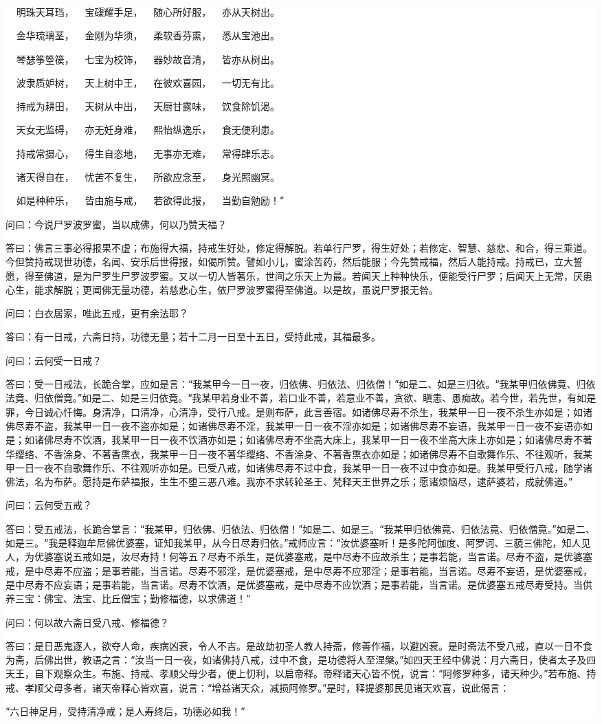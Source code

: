 &nbsp;&nbsp;&nbsp;&nbsp;明珠天耳珰，&nbsp;&nbsp;&nbsp;&nbsp;宝磲耀手足，&nbsp;&nbsp;&nbsp;&nbsp;随心所好服，&nbsp;&nbsp;&nbsp;&nbsp;亦从天树出。

&nbsp;&nbsp;&nbsp;&nbsp;金华琉璃茎，&nbsp;&nbsp;&nbsp;&nbsp;金刚为华须，&nbsp;&nbsp;&nbsp;&nbsp;柔软香芬熏，&nbsp;&nbsp;&nbsp;&nbsp;悉从宝池出。

&nbsp;&nbsp;&nbsp;&nbsp;琴瑟筝箜篌，&nbsp;&nbsp;&nbsp;&nbsp;七宝为校饰，&nbsp;&nbsp;&nbsp;&nbsp;器妙故音清，&nbsp;&nbsp;&nbsp;&nbsp;皆亦从树出。

&nbsp;&nbsp;&nbsp;&nbsp;波隶质妒树，&nbsp;&nbsp;&nbsp;&nbsp;天上树中王，&nbsp;&nbsp;&nbsp;&nbsp;在彼欢喜园，&nbsp;&nbsp;&nbsp;&nbsp;一切无有比。

&nbsp;&nbsp;&nbsp;&nbsp;持戒为耕田，&nbsp;&nbsp;&nbsp;&nbsp;天树从中出，&nbsp;&nbsp;&nbsp;&nbsp;天厨甘露味，&nbsp;&nbsp;&nbsp;&nbsp;饮食除饥渴。

&nbsp;&nbsp;&nbsp;&nbsp;天女无监碍，&nbsp;&nbsp;&nbsp;&nbsp;亦无妊身难，&nbsp;&nbsp;&nbsp;&nbsp;熙怡纵逸乐，&nbsp;&nbsp;&nbsp;&nbsp;食无便利患。

&nbsp;&nbsp;&nbsp;&nbsp;持戒常摄心，&nbsp;&nbsp;&nbsp;&nbsp;得生自恣地，&nbsp;&nbsp;&nbsp;&nbsp;无事亦无难，&nbsp;&nbsp;&nbsp;&nbsp;常得肆乐志。

&nbsp;&nbsp;&nbsp;&nbsp;诸天得自在，&nbsp;&nbsp;&nbsp;&nbsp;忧苦不复生，&nbsp;&nbsp;&nbsp;&nbsp;所欲应念至，&nbsp;&nbsp;&nbsp;&nbsp;身光照幽冥。

&nbsp;&nbsp;&nbsp;&nbsp;如是种种乐，&nbsp;&nbsp;&nbsp;&nbsp;皆由施与戒，&nbsp;&nbsp;&nbsp;&nbsp;若欲得此报，&nbsp;&nbsp;&nbsp;&nbsp;当勤自勉励！”

问曰：今说尸罗波罗蜜，当以成佛，何以乃赞天福？

答曰：佛言三事必得报果不虚；布施得大福，持戒生好处，修定得解脱。若单行尸罗，得生好处；若修定、智慧、慈悲、和合，得三乘道。今但赞持戒现世功德，名闻、安乐后世得报，如偈所赞。譬如小儿，蜜涂苦药，然后能服；今先赞戒福，然后人能持戒。持戒已，立大誓愿，得至佛道，是为尸罗生尸罗波罗蜜。又以一切人皆著乐，世间之乐天上为最。若闻天上种种快乐，便能受行尸罗；后闻天上无常，厌患心生，能求解脱；更闻佛无量功德，若慈悲心生，依尸罗波罗蜜得至佛道。以是故，虽说尸罗报无咎。

问曰：白衣居家，唯此五戒，更有余法耶？

答曰：有一日戒，六斋日持，功德无量；若十二月一日至十五日，受持此戒，其福最多。

问曰：云何受一日戒？

答曰：受一日戒法，长跪合掌，应如是言：“我某甲今一日一夜，归依佛、归依法、归依僧！”如是二、如是三归依。“我某甲归依佛竟、归依法竟、归依僧竟。”如是二、如是三归依竟。“我某甲若身业不善，若口业不善，若意业不善，贪欲、瞋恚、愚痴故。若今世，若先世，有如是罪，今日诚心忏悔。身清净，口清净，心清净，受行八戒。是则布萨，此言善宿。如诸佛尽寿不杀生，我某甲一日一夜不杀生亦如是；如诸佛尽寿不盗，我某甲一日一夜不盗亦如是；如诸佛尽寿不淫，我某甲一日一夜不淫亦如是；如诸佛尽寿不妄语，我某甲一日一夜不妄语亦如是；如诸佛尽寿不饮酒，我某甲一日一夜不饮酒亦如是；如诸佛尽寿不坐高大床上，我某甲一日一夜不坐高大床上亦如是；如诸佛尽寿不著华缨络、不香涂身、不著香熏衣，我某甲一日一夜不著华缨络、不香涂身、不著香熏衣亦如是；如诸佛尽寿不自歌舞作乐、不往观听，我某甲一日一夜不自歌舞作乐、不往观听亦如是。已受八戒，如诸佛尽寿不过中食，我某甲一日一夜不过中食亦如是。我某甲受行八戒，随学诸佛法，名为布萨。愿持是布萨福报，生生不堕三恶八难。我亦不求转轮圣王、梵释天王世界之乐；愿诸烦恼尽，逮萨婆若，成就佛道。”

问曰：云何受五戒？

答曰：受五戒法，长跪合掌言：“我某甲，归依佛、归依法、归依僧！”如是二、如是三。“我某甲归依佛竟、归依法竟、归依僧竟。”如是二、如是三。“我是释迦牟尼佛优婆塞，证知我某甲，从今日尽寿归依。”戒师应言：“汝优婆塞听！是多陀阿伽度、阿罗诃、三藐三佛陀，知人见人，为优婆塞说五戒如是，汝尽寿持！何等五？尽寿不杀生，是优婆塞戒，是中尽寿不应故杀生；是事若能，当言诺。尽寿不盗，是优婆塞戒，是中尽寿不应盗；是事若能，当言诺。尽寿不邪淫，是优婆塞戒，是中尽寿不应邪淫；是事若能，当言诺。尽寿不妄语，是优婆塞戒，是中尽寿不应妄语；是事若能，当言诺。尽寿不饮酒，是优婆塞戒，是中尽寿不应饮酒；是事若能，当言诺。是优婆塞五戒尽寿受持。当供养三宝：佛宝、法宝、比丘僧宝；勤修福德，以求佛道！”

问曰：何以故六斋日受八戒、修福德？

答曰：是日恶鬼逐人，欲夺人命，疾病凶衰，令人不吉。是故劫初圣人教人持斋，修善作福，以避凶衰。是时斋法不受八戒，直以一日不食为斋，后佛出世，教语之言：“汝当一日一夜，如诸佛持八戒，过中不食，是功德将人至涅槃。”如四天王经中佛说：月六斋日，使者太子及四天王，自下观察众生。布施、持戒、孝顺父母少者，便上忉利，以启帝释。帝释诸天心皆不悦，说言：“阿修罗种多，诸天种少。”若布施、持戒、孝顺父母多者，诸天帝释心皆欢喜，说言：“增益诸天众，减损阿修罗。”是时，释提婆那民见诸天欢喜，说此偈言：

“六日神足月，受持清净戒；是人寿终后，功德必如我！”
